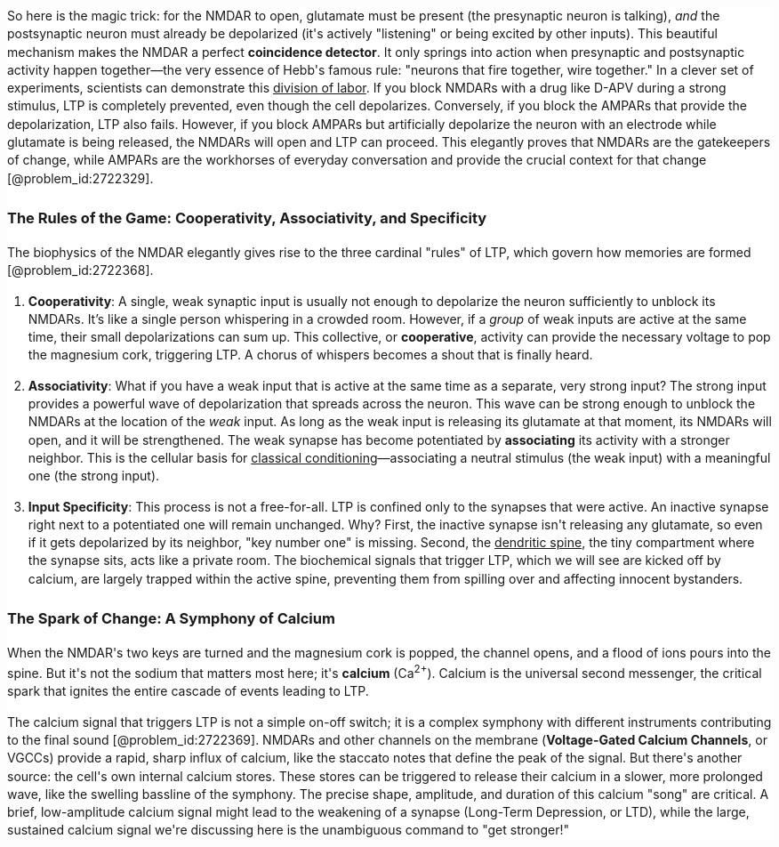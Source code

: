 So here is the magic trick: for the NMDAR to open, glutamate must be present (the presynaptic neuron is talking), *and* the postsynaptic neuron must already be depolarized (it's actively "listening" or being excited by other inputs). This beautiful mechanism makes the NMDAR a perfect **coincidence detector**. It only springs into action when presynaptic and postsynaptic activity happen together—the very essence of Hebb's famous rule: "neurons that fire together, wire together." In a clever set of experiments, scientists can demonstrate this [division of labor](@article_id:189832). If you block NMDARs with a drug like D-APV during a strong stimulus, LTP is completely prevented, even though the cell depolarizes. Conversely, if you block the AMPARs that provide the depolarization, LTP also fails. However, if you block AMPARs but artificially depolarize the neuron with an electrode while glutamate is being released, the NMDARs will open and LTP can proceed. This elegantly proves that NMDARs are the gatekeepers of change, while AMPARs are the workhorses of everyday conversation and provide the crucial context for that change [@problem_id:2722329].

### The Rules of the Game: Cooperativity, Associativity, and Specificity

The biophysics of the NMDAR elegantly gives rise to the three cardinal "rules" of LTP, which govern how memories are formed [@problem_id:2722368].

1.  **Cooperativity**: A single, weak synaptic input is usually not enough to depolarize the neuron sufficiently to unblock its NMDARs. It’s like a single person whispering in a crowded room. However, if a *group* of weak inputs are active at the same time, their small depolarizations can sum up. This collective, or **cooperative**, activity can provide the necessary voltage to pop the magnesium cork, triggering LTP. A chorus of whispers becomes a shout that is finally heard.

2.  **Associativity**: What if you have a weak input that is active at the same time as a separate, very strong input? The strong input provides a powerful wave of depolarization that spreads across the neuron. This wave can be strong enough to unblock the NMDARs at the location of the *weak* input. As long as the weak input is releasing its glutamate at that moment, its NMDARs will open, and it will be strengthened. The weak synapse has become potentiated by **associating** its activity with a stronger neighbor. This is the cellular basis for [classical conditioning](@article_id:142400)—associating a neutral stimulus (the weak input) with a meaningful one (the strong input).

3.  **Input Specificity**: This process is not a free-for-all. LTP is confined only to the synapses that were active. An inactive synapse right next to a potentiated one will remain unchanged. Why? First, the inactive synapse isn't releasing any glutamate, so even if it gets depolarized by its neighbor, "key number one" is missing. Second, the [dendritic spine](@article_id:174439), the tiny compartment where the synapse sits, acts like a private room. The biochemical signals that trigger LTP, which we will see are kicked off by calcium, are largely trapped within the active spine, preventing them from spilling over and affecting innocent bystanders.

### The Spark of Change: A Symphony of Calcium

When the NMDAR's two keys are turned and the magnesium cork is popped, the channel opens, and a flood of ions pours into the spine. But it's not the sodium that matters most here; it's **calcium** ($\mathrm{Ca}^{2+}$). Calcium is the universal second messenger, the critical spark that ignites the entire cascade of events leading to LTP.

The calcium signal that triggers LTP is not a simple on-off switch; it is a complex symphony with different instruments contributing to the final sound [@problem_id:2722369]. NMDARs and other channels on the membrane (**Voltage-Gated Calcium Channels**, or VGCCs) provide a rapid, sharp influx of calcium, like the staccato notes that define the peak of the signal. But there's another source: the cell's own internal calcium stores. These stores can be triggered to release their calcium in a slower, more prolonged wave, like the swelling bassline of the symphony. The precise shape, amplitude, and duration of this calcium "song" are critical. A brief, low-amplitude calcium signal might lead to the weakening of a synapse (Long-Term Depression, or LTD), while the large, sustained calcium signal we're discussing here is the unambiguous command to "get stronger!"
